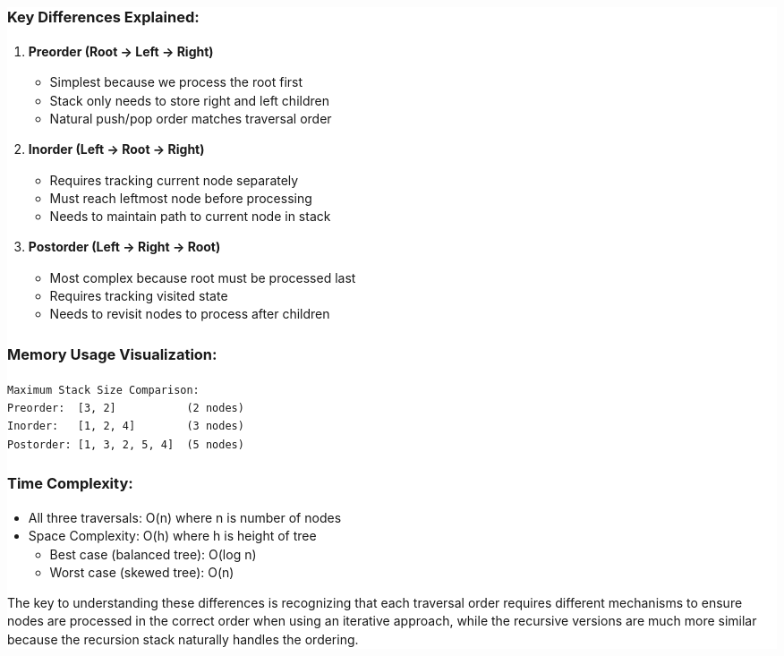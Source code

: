 ### Key Differences Explained:

1. **Preorder (Root → Left → Right)**
   - Simplest because we process the root first
   - Stack only needs to store right and left children
   - Natural push/pop order matches traversal order

2. **Inorder (Left → Root → Right)**
   - Requires tracking current node separately
   - Must reach leftmost node before processing
   - Needs to maintain path to current node in stack

3. **Postorder (Left → Right → Root)**
   - Most complex because root must be processed last
   - Requires tracking visited state
   - Needs to revisit nodes to process after children

### Memory Usage Visualization:

```
Maximum Stack Size Comparison:
Preorder:  [3, 2]           (2 nodes)
Inorder:   [1, 2, 4]        (3 nodes)
Postorder: [1, 3, 2, 5, 4]  (5 nodes)
```

### Time Complexity:
- All three traversals: O(n) where n is number of nodes
- Space Complexity: O(h) where h is height of tree
  - Best case (balanced tree): O(log n)
  - Worst case (skewed tree): O(n)

The key to understanding these differences is recognizing that each traversal order requires different mechanisms to ensure nodes are processed in the correct order when using an iterative approach, while the recursive versions are much more similar because the recursion stack naturally handles the ordering.
